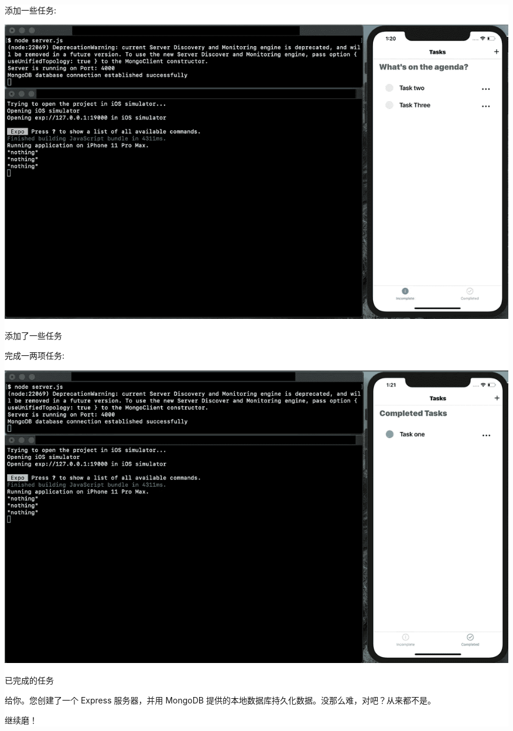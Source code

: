 添加一些任务:

![](img/1403e6640e1771f0ceea4d17967bc340.png)

添加了一些任务

完成一两项任务:

![](img/5ea8e198f83c5addec210b182a843d26.png)

已完成的任务

给你。您创建了一个 Express 服务器，并用 MongoDB 提供的本地数据库持久化数据。没那么难，对吧？从来都不是。

继续磨！
